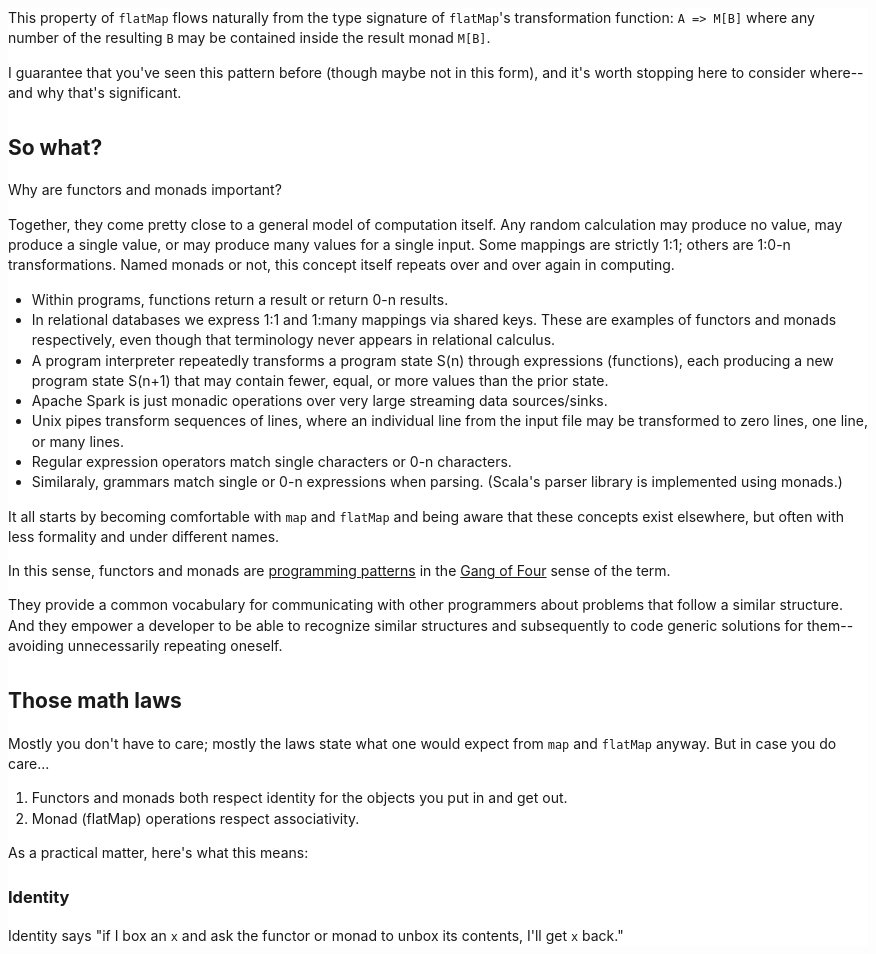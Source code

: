 This property of `flatMap` flows naturally from the type signature of `flatMap`'s transformation function: `A => M[B]` where any number of the resulting `B` may be contained inside the result monad `M[B]`.

I guarantee that you've seen this pattern before (though maybe not in this form), and it's worth stopping here to consider where--and why that's significant.

## So what?

Why are functors and monads important?

Together, they come pretty close to a general model of computation itself.  Any random calculation may produce no value, may produce a single value, or may produce many values for a single input.  Some mappings are strictly 1:1; others are 1:0-n transformations.  Named monads or not, this concept itself repeats over and over again in computing.

* Within programs, functions return a result or return 0-n results.
* In relational databases we express 1:1 and 1:many mappings via shared keys.  These are examples of functors and monads respectively, even though that terminology never appears in relational calculus.
* A program interpreter repeatedly transforms a program state S(n) through expressions (functions), each producing a new program state S(n+1) that may contain fewer, equal, or more values than the prior state.
* Apache Spark is just monadic operations over very large streaming data sources/sinks.
* Unix pipes transform sequences of lines, where an individual line from the input file may be transformed to zero lines, one line, or many lines.
* Regular expression operators match single characters or 0-n characters.
* Similaraly, grammars match single or 0-n expressions when parsing.  (Scala's parser library is implemented using monads.)

It all starts by becoming comfortable with `map` and `flatMap` and being aware that these concepts exist elsewhere, but often with less formality and under different names.

In this sense, functors and monads are [programming patterns](https://en.wikipedia.org/wiki/Design_pattern) in the [Gang of Four](https://en.wikipedia.org/wiki/Design_Patterns) sense of the term.

They provide a common vocabulary for communicating with other programmers about problems that follow a similar structure.  And they empower a developer to be able to recognize similar structures and subsequently to code generic solutions for them--avoiding unnecessarily repeating oneself.

## Those math laws

Mostly you don't have to care; mostly the laws state what one would expect from `map` and `flatMap` anyway.  But in case you do care...

1. Functors and monads both respect identity for the objects you put in and get out.
2. Monad (flatMap) operations respect associativity.

As a practical matter, here's what this means:

### Identity

Identity says "if I box an `x` and ask the functor or monad to unbox its contents, I'll get `x` back."
